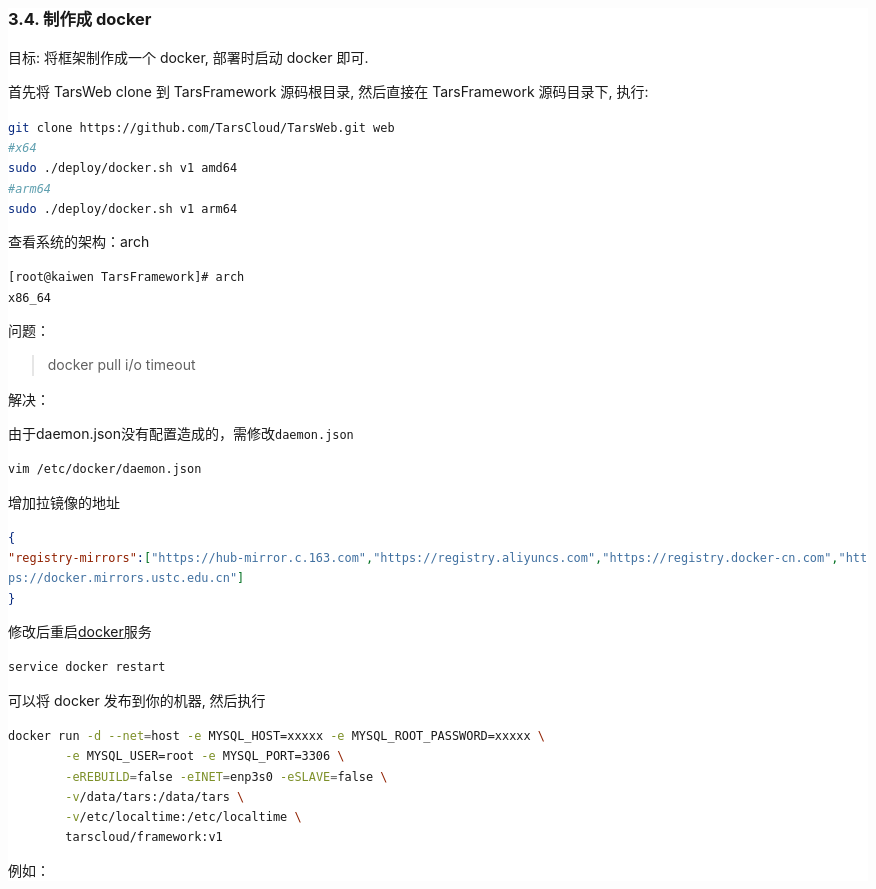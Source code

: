 ### 3.4. 制作成 docker

目标: 将框架制作成一个 docker, 部署时启动 docker 即可.

首先将 TarsWeb clone 到 TarsFramework 源码根目录, 然后直接在 TarsFramework 源码目录下, 执行:

```sh
git clone https://github.com/TarsCloud/TarsWeb.git web
#x64
sudo ./deploy/docker.sh v1 amd64
#arm64
sudo ./deploy/docker.sh v1 arm64
```

查看系统的架构：arch

```sh
[root@kaiwen TarsFramework]# arch
x86_64
```

问题：

> docker pull i/o timeout

解决：

由于daemon.json没有配置造成的，需修改`daemon.json`

```sh
vim /etc/docker/daemon.json
```

增加拉镜像的地址

```json
{
"registry-mirrors":["https://hub-mirror.c.163.com","https://registry.aliyuncs.com","https://registry.docker-cn.com","https://docker.mirrors.ustc.edu.cn"]
}
```

修改后重启[docker](https://so.csdn.net/so/search?q=docker&spm=1001.2101.3001.7020)服务

```sh
service docker restart
```

可以将 docker 发布到你的机器, 然后执行

```sh
docker run -d --net=host -e MYSQL_HOST=xxxxx -e MYSQL_ROOT_PASSWORD=xxxxx \
        -e MYSQL_USER=root -e MYSQL_PORT=3306 \
        -eREBUILD=false -eINET=enp3s0 -eSLAVE=false \
        -v/data/tars:/data/tars \
        -v/etc/localtime:/etc/localtime \
        tarscloud/framework:v1
```

例如：
